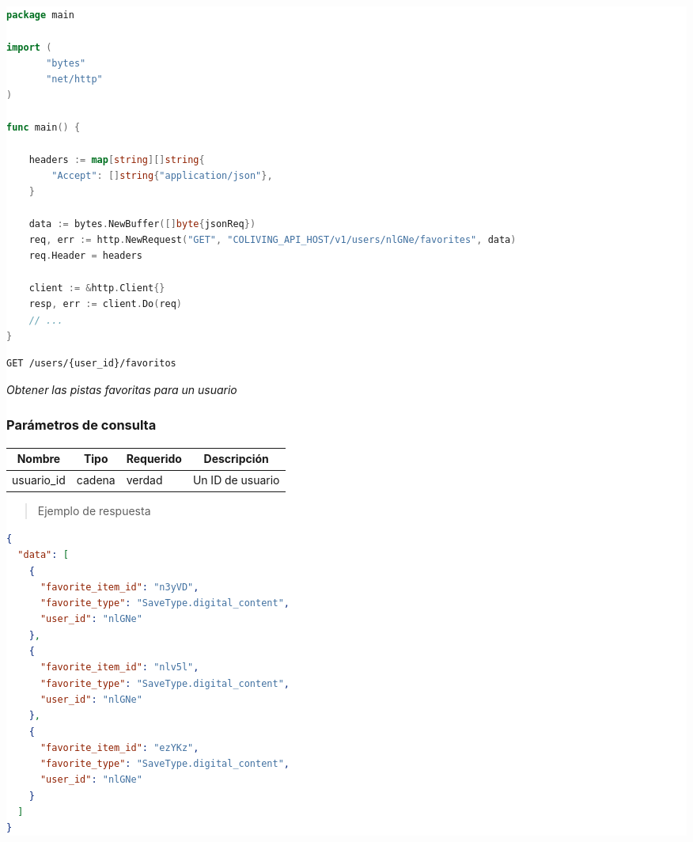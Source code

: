 ```go
package main

import (
       "bytes"
       "net/http"
)

func main() {

    headers := map[string][]string{
        "Accept": []string{"application/json"},
    }

    data := bytes.NewBuffer([]byte{jsonReq})
    req, err := http.NewRequest("GET", "COLIVING_API_HOST/v1/users/nlGNe/favorites", data)
    req.Header = headers

    client := &http.Client{}
    resp, err := client.Do(req)
    // ...
}

```

`GET /users/{user_id}/favoritos`

*Obtener las pistas favoritas para un usuario*

<h3 id="get-user's-favorite-digital-contents-parameters">Parámetros de consulta</h3>

| Nombre     | Tipo   | Requerido | Descripción      |
| ---------- | ------ | --------- | ---------------- |
| usuario_id | cadena | verdad    | Un ID de usuario |

> Ejemplo de respuesta

```json
{
  "data": [
    {
      "favorite_item_id": "n3yVD",
      "favorite_type": "SaveType.digital_content",
      "user_id": "nlGNe"
    },
    {
      "favorite_item_id": "nlv5l",
      "favorite_type": "SaveType.digital_content",
      "user_id": "nlGNe"
    },
    {
      "favorite_item_id": "ezYKz",
      "favorite_type": "SaveType.digital_content",
      "user_id": "nlGNe"
    }
  ]
}
```
